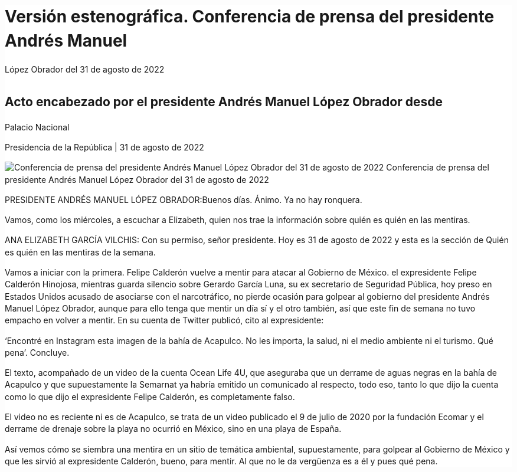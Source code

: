 #  Versión estenográfica. Conferencia de prensa del presidente Andrés Manuel
López Obrador del 31 de agosto de 2022

##  Acto encabezado por el presidente Andrés Manuel López Obrador desde
Palacio Nacional

Presidencia de la República | 31 de agosto de 2022 

![Conferencia de prensa del presidente Andrés Manuel López Obrador del 31 de
agosto de
2022](https://www.gob.mx/cms/uploads/article/main_image/124177/WhatsApp_Image_2022-08-31_at_9.14.49_AM.jpeg)
Conferencia de prensa del presidente Andrés Manuel López Obrador del 31 de
agosto de 2022

PRESIDENTE ANDRÉS MANUEL LÓPEZ OBRADOR:Buenos días. Ánimo. Ya no hay ronquera.

Vamos, como los miércoles, a escuchar a Elizabeth, quien nos trae la
información sobre quién es quién en las mentiras.

ANA ELIZABETH GARCÍA VILCHIS: Con su permiso, señor presidente. Hoy es 31 de
agosto de 2022 y esta es la sección de Quién es quién en las mentiras de la
semana.

Vamos a iniciar con la primera. Felipe Calderón vuelve a mentir para atacar al
Gobierno de México. el expresidente Felipe Calderón Hinojosa, mientras guarda
silencio sobre Gerardo García Luna, su ex secretario de Seguridad Pública, hoy
preso en Estados Unidos acusado de asociarse con el narcotráfico, no pierde
ocasión para golpear al gobierno del presidente Andrés Manuel López Obrador,
aunque para ello tenga que mentir un día sí y el otro también, así que este
fin de semana no tuvo empacho en volver a mentir. En su cuenta de Twitter
publicó, cito al expresidente:

‘Encontré en Instagram esta imagen de la bahía de Acapulco. No les importa, la
salud, ni el medio ambiente ni el turismo. Qué pena’. Concluye.

El texto, acompañado de un video de la cuenta Ocean Life 4U, que aseguraba que
un derrame de aguas negras en la bahía de Acapulco y que supuestamente la
Semarnat ya habría emitido un comunicado al respecto, todo eso, tanto lo que
dijo la cuenta como lo que dijo el expresidente Felipe Calderón, es
completamente falso.

El video no es reciente ni es de Acapulco, se trata de un video publicado el 9
de julio de 2020 por la fundación Ecomar y el derrame de drenaje sobre la
playa no ocurrió en México, sino en una playa de España.

Así vemos cómo se siembra una mentira en un sitio de temática ambiental,
supuestamente, para golpear al Gobierno de México y que les sirvió al
expresidente Calderón, bueno, para mentir. Al que no le da vergüenza es a él y
pues qué pena.
